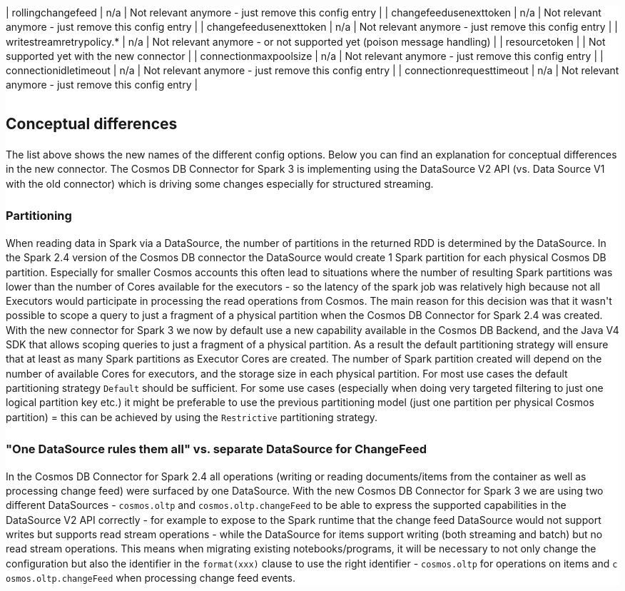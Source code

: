 | rollingchangefeed | n/a | Not relevant anymore - just remove this config entry |
| changefeedusenexttoken | n/a | Not relevant anymore - just remove this config entry |
| changefeedusenexttoken | n/a | Not relevant anymore - just remove this config entry |
| writestreamretrypolicy.* | n/a | Not relevant anymore - or not supported yet (poison message handling) |
| resourcetoken | | Not supported yet with the new connector |
| connectionmaxpoolsize | n/a | Not relevant anymore - just remove this config entry |
| connectionidletimeout | n/a | Not relevant anymore - just remove this config entry |
| connectionrequesttimeout | n/a | Not relevant anymore - just remove this config entry |

## Conceptual differences
The list above shows the new names of the different config options. Below you can find an explanation for conceptual differences in the new connector. The Cosmos DB Connector for Spark 3 is implementing using the DataSource V2 API (vs. Data Source V1 with the old connector) which is driving some changes especially for structured streaming.

### Partitioning
When reading data in Spark via a DataSource, the number of partitions in the returned RDD is determined by the DataSource. In the Spark 2.4 version of the Cosmos DB connector the DataSource would create 1 Spark partition for each physical Cosmos DB partition. Especially for smaller Cosmos accounts this often lead to situations where the number of resulting Spark partitions was lower than the number of Cores available for the executors - so the latency of the spark job was relatively high because not all Executors would participate in processing the read operations from Cosmos. The main reason for this decision was that it wasn't possible to scope a query to just a fragment of a physical partition when the Cosmos DB Connector for Spark 2.4 was created. With the new connector for Spark 3 we now by default use a new capability available in the Cosmos DB Backend, and the Java V4 SDK that allows scoping queries to just a fragment of a physical partition. As a result the default partitioning strategy will ensure that at least as many Spark partitions as Executor Cores are created. The number of Spark partition created will depend on the number of available Cores for executors, and the storage size in each physical partition.
For most use cases the default partitioning strategy `Default` should be sufficient. For some use cases (especially when doing very targeted filtering to just one logical partition key etc.) it might be preferable to use the previous partitioning model (just one partition per physical Cosmos partition) = this can be achieved by using the `Restrictive` partitioning strategy.

### "One DataSource rules them all" vs. separate DataSource for ChangeFeed
In the Cosmos DB Connector for Spark 2.4 all operations (writing or reading documents/items from the container as well as processing change feed) were surfaced by one DataSource. With the new Cosmos DB Connector for Spark 3 we are using two different DataSources - `cosmos.oltp` and `cosmos.oltp.changeFeed` to be able to express the supported capabilities in the DataSource V2 API correctly - for example to expose to the Spark runtime that the change feed DataSource would not support writes but supports read stream operations - while the DataSource for items support writing (both streaming and batch) but no read stream operations. This means when migrating existing notebooks/programs, it will be necessary to not only change the configuration but also the identifier in the `format(xxx)` clause to use the right identifier - `cosmos.oltp` for operations on items and `cosmos.oltp.changeFeed` when processing change feed events.
